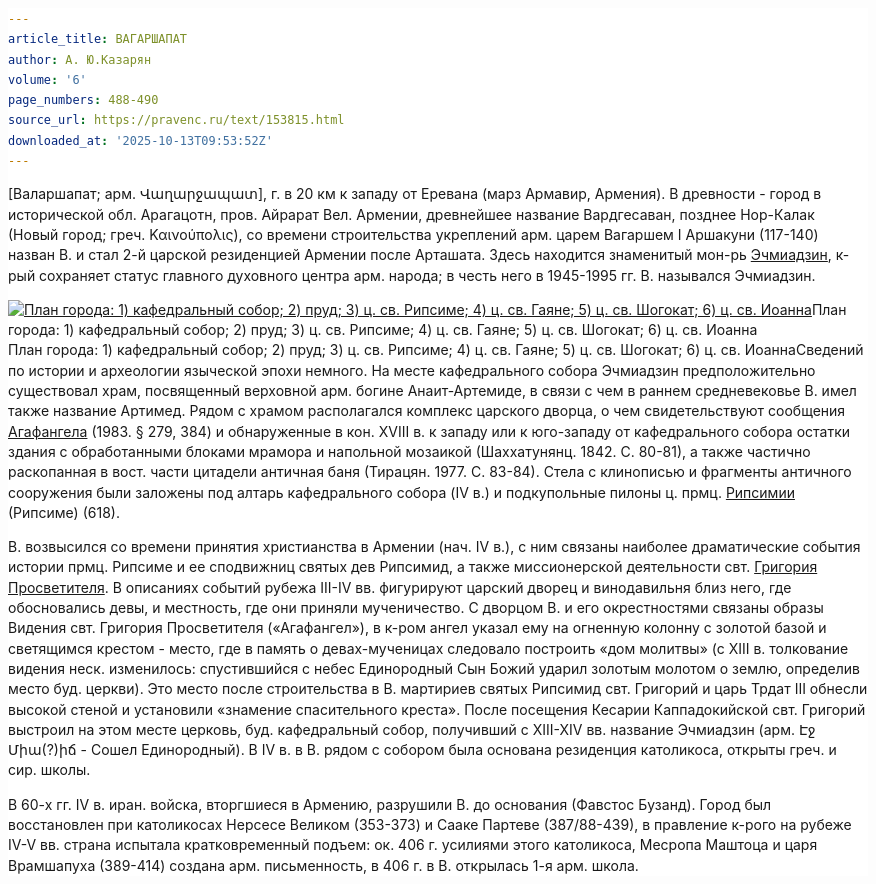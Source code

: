 ```yaml
---
article_title: ВАГАРШАПАТ
author: А. Ю.Казарян
volume: '6'
page_numbers: 488-490
source_url: https://pravenc.ru/text/153815.html
downloaded_at: '2025-10-13T09:53:52Z'
---
```


[Валаршапат; арм. Վաղարջապատ], г. в 20 км к западу от Еревана (марз Армавир, Армения). В древности - город в исторической обл. Арагацотн, пров. Айрарат Вел. Армении, древнейшее название Вардгесаван, позднее Нор-Калак (Новый город; греч. Καινούπολις), со времени строительства укреплений арм. царем Вагаршем I Аршакуни (117-140) назван В. и стал 2-й царской резиденцией Армении после Арташата. Здесь находится знаменитый мон-рь [Эчмиадзин](https://pravenc.ru/text/Эчмиадзин.html), к-рый сохраняет статус главного духовного центра арм. народа; в честь него в 1945-1995 гг. В. назывался Эчмиадзин.

[![План города: 1) кафедральный собор; 2) пруд; 3) ц. св. Рипсиме; 4) ц. св. Гаяне; 5) ц. св. Шогокат; 6) ц. св. Иоанна](https://pravenc.ru/data/674/461/1234/i200.jpg "Кликните для увеличения картинки")](https://pravenc.ru/data/674/461/1234/i400.jpg)План города: 1) кафедральный собор; 2) пруд; 3) ц. св. Рипсиме; 4) ц. св. Гаяне; 5) ц. св. Шогокат; 6) ц. св. Иоанна  
План города: 1) кафедральный собор; 2) пруд; 3) ц. св. Рипсиме; 4) ц. св. Гаяне; 5) ц. св. Шогокат; 6) ц. св. ИоаннаСведений по истории и археологии языческой эпохи немного. На месте кафедрального собора Эчмиадзин предположительно существовал храм, посвященный верховной арм. богине Анаит-Артемиде, в связи с чем в раннем средневековье В. имел также название Артимед. Рядом с храмом располагался комплекс царского дворца, о чем свидетельствуют сообщения [Агафангела](https://pravenc.ru/text/Агафангел.html) (1983. § 279, 384) и обнаруженные в кон. XVIII в. к западу или к юго-западу от кафедрального собора остатки здания с обработанными блоками мрамора и напольной мозаикой (Шаххатунянц. 1842. С. 80-81), а также частично раскопанная в вост. части цитадели античная баня (Тирацян. 1977. С. 83-84). Стела с клинописью и фрагменты античного сооружения были заложены под алтарь кафедрального собора (IV в.) и подкупольные пилоны ц. прмц. [Рипсимии](https://pravenc.ru/text/Рипсимии.html) (Рипсиме) (618).

В. возвысился со времени принятия христианства в Армении (нач. IV в.), с ним связаны наиболее драматические события истории прмц. Рипсиме и ее сподвижниц святых дев Рипсимид, а также миссионерской деятельности свт. [Григория Просветителя](<https://pravenc.ru/text/ГРИГОРИЙ ПРОСВЕТИТЕЛЬ.html>). В описаниях событий рубежа III-IV вв. фигурируют царский дворец и винодавильня близ него, где обосновались девы, и местность, где они приняли мученичество. С дворцом В. и его окрестностями связаны образы Видения свт. Григория Просветителя («Агафангел»), в к-ром ангел указал ему на огненную колонну с золотой базой и светящимся крестом - место, где в память о девах-мученицах следовало построить «дом молитвы» (с XIII в. толкование видения неск. изменилось: спустившийся с небес Единородный Сын Божий ударил золотым молотом о землю, определив место буд. церкви). Это место после строительства в В. мартириев святых Рипсимид свт. Григорий и царь Трдат III обнесли высокой стеной и установили «знамение спасительного креста». После посещения Кесарии Каппадокийской свт. Григорий выстроил на этом месте церковь, буд. кафедральный собор, получивший с XIII-XIV вв. название Эчмиадзин (арм. Էջ Միա(?)իճ - Сошел Единородный). В IV в. в В. рядом с собором была основана резиденция католикоса, открыты греч. и сир. школы.

В 60-х гг. IV в. иран. войска, вторгшиеся в Армению, разрушили В. до основания (Фавстос Бузанд). Город был восстановлен при католикосах Нерсесе Великом (353-373) и Сааке Партеве (387/88-439), в правление к-рого на рубеже IV-V вв. страна испытала кратковременный подъем: ок. 406 г. усилиями этого католикоса, Месропа Маштоца и царя Врамшапуха (389-414) создана арм. письменность, в 406 г. в В. открылась 1-я арм. школа.
